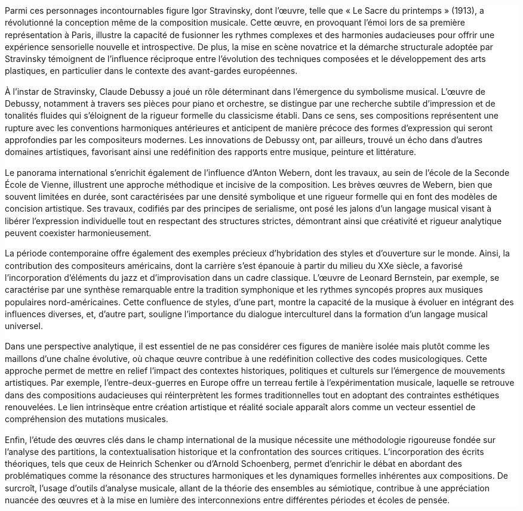 Parmi ces personnages incontournables figure Igor Stravinsky, dont l’œuvre, telle que « Le Sacre du
printemps » (1913), a révolutionné la conception même de la composition musicale. Cette œuvre, en
provoquant l’émoi lors de sa première représentation à Paris, illustre la capacité de fusionner les
rythmes complexes et des harmonies audacieuses pour offrir une expérience sensorielle nouvelle et
introspective. De plus, la mise en scène novatrice et la démarche structurale adoptée par Stravinsky
témoignent de l’influence réciproque entre l’évolution des techniques composées et le développement
des arts plastiques, en particulier dans le contexte des avant-gardes européennes.

À l’instar de Stravinsky, Claude Debussy a joué un rôle déterminant dans l’émergence du symbolisme
musical. L’œuvre de Debussy, notamment à travers ses pièces pour piano et orchestre, se distingue
par une recherche subtile d’impression et de tonalités fluides qui s’éloignent de la rigueur
formelle du classicisme établi. Dans ce sens, ses compositions représentent une rupture avec les
conventions harmoniques antérieures et anticipent de manière précoce des formes d’expression qui
seront approfondies par les compositeurs modernes. Les innovations de Debussy ont, par ailleurs,
trouvé un écho dans d’autres domaines artistiques, favorisant ainsi une redéfinition des rapports
entre musique, peinture et littérature.

Le panorama international s’enrichit également de l’influence d’Anton Webern, dont les travaux, au
sein de l’école de la Seconde École de Vienne, illustrent une approche méthodique et incisive de la
composition. Les brèves œuvres de Webern, bien que souvent limitées en durée, sont caractérisées par
une densité symbolique et une rigueur formelle qui en font des modèles de concision artistique. Ses
travaux, codifiés par des principes de serialisme, ont posé les jalons d’un langage musical visant à
libérer l’expression individuelle tout en respectant des structures strictes, démontrant ainsi que
créativité et rigueur analytique peuvent coexister harmonieusement.

La période contemporaine offre également des exemples précieux d’hybridation des styles et
d’ouverture sur le monde. Ainsi, la contribution des compositeurs américains, dont la carrière s’est
épanouie à partir du milieu du XXe siècle, a favorisé l’incorporation d’éléments du jazz et
d’improvisation dans un cadre classique. L’œuvre de Leonard Bernstein, par exemple, se caractérise
par une synthèse remarquable entre la tradition symphonique et les rythmes syncopés propres aux
musiques populaires nord-américaines. Cette confluence de styles, d’une part, montre la capacité de
la musique à évoluer en intégrant des influences diverses, et, d’autre part, souligne l’importance
du dialogue interculturel dans la formation d’un langage musical universel.

Dans une perspective analytique, il est essentiel de ne pas considérer ces figures de manière isolée
mais plutôt comme les maillons d’une chaîne évolutive, où chaque œuvre contribue à une redéfinition
collective des codes musicologiques. Cette approche permet de mettre en relief l’impact des
contextes historiques, politiques et culturels sur l’émergence de mouvements artistiques. Par
exemple, l’entre-deux-guerres en Europe offre un terreau fertile à l’expérimentation musicale,
laquelle se retrouve dans des compositions audacieuses qui réinterprètent les formes traditionnelles
tout en adoptant des contraintes esthétiques renouvelées. Le lien intrinsèque entre création
artistique et réalité sociale apparaît alors comme un vecteur essentiel de compréhension des
mutations musicales.

Enfin, l’étude des œuvres clés dans le champ international de la musique nécessite une méthodologie
rigoureuse fondée sur l’analyse des partitions, la contextualisation historique et la confrontation
des sources critiques. L’incorporation des écrits théoriques, tels que ceux de Heinrich Schenker ou
d’Arnold Schoenberg, permet d’enrichir le débat en abordant des problématiques comme la résonance
des structures harmoniques et les dynamiques formelles inhérentes aux compositions. De surcroît,
l’usage d’outils d’analyse musicale, allant de la théorie des ensembles au sémiotique, contribue à
une appréciation nuancée des œuvres et à la mise en lumière des interconnexions entre différentes
périodes et écoles de pensée.
